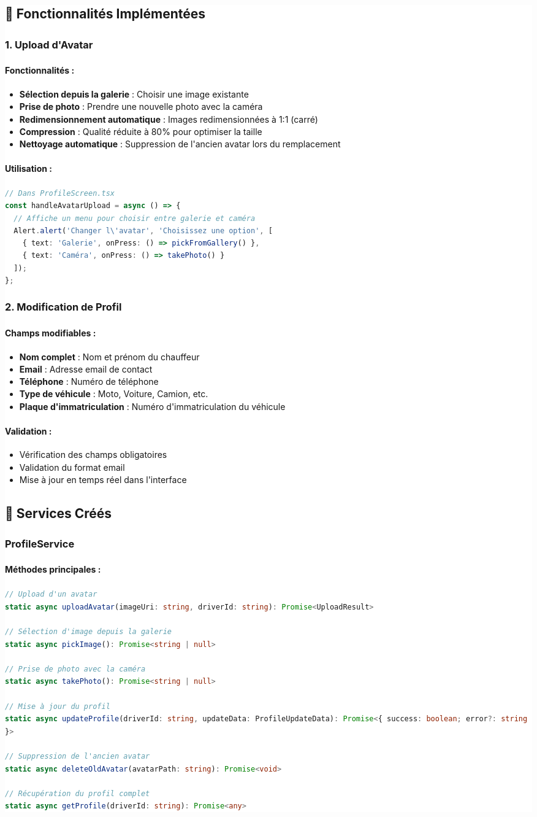 ## 📱 Fonctionnalités Implémentées

### 1. Upload d'Avatar

#### Fonctionnalités :
- **Sélection depuis la galerie** : Choisir une image existante
- **Prise de photo** : Prendre une nouvelle photo avec la caméra
- **Redimensionnement automatique** : Images redimensionnées à 1:1 (carré)
- **Compression** : Qualité réduite à 80% pour optimiser la taille
- **Nettoyage automatique** : Suppression de l'ancien avatar lors du remplacement

#### Utilisation :
```typescript
// Dans ProfileScreen.tsx
const handleAvatarUpload = async () => {
  // Affiche un menu pour choisir entre galerie et caméra
  Alert.alert('Changer l\'avatar', 'Choisissez une option', [
    { text: 'Galerie', onPress: () => pickFromGallery() },
    { text: 'Caméra', onPress: () => takePhoto() }
  ]);
};
```

### 2. Modification de Profil

#### Champs modifiables :
- **Nom complet** : Nom et prénom du chauffeur
- **Email** : Adresse email de contact
- **Téléphone** : Numéro de téléphone
- **Type de véhicule** : Moto, Voiture, Camion, etc.
- **Plaque d'immatriculation** : Numéro d'immatriculation du véhicule

#### Validation :
- Vérification des champs obligatoires
- Validation du format email
- Mise à jour en temps réel dans l'interface

## 🔧 Services Créés

### ProfileService

#### Méthodes principales :

```typescript
// Upload d'un avatar
static async uploadAvatar(imageUri: string, driverId: string): Promise<UploadResult>

// Sélection d'image depuis la galerie
static async pickImage(): Promise<string | null>

// Prise de photo avec la caméra
static async takePhoto(): Promise<string | null>

// Mise à jour du profil
static async updateProfile(driverId: string, updateData: ProfileUpdateData): Promise<{ success: boolean; error?: string }>

// Suppression de l'ancien avatar
static async deleteOldAvatar(avatarPath: string): Promise<void>

// Récupération du profil complet
static async getProfile(driverId: string): Promise<any>
```
